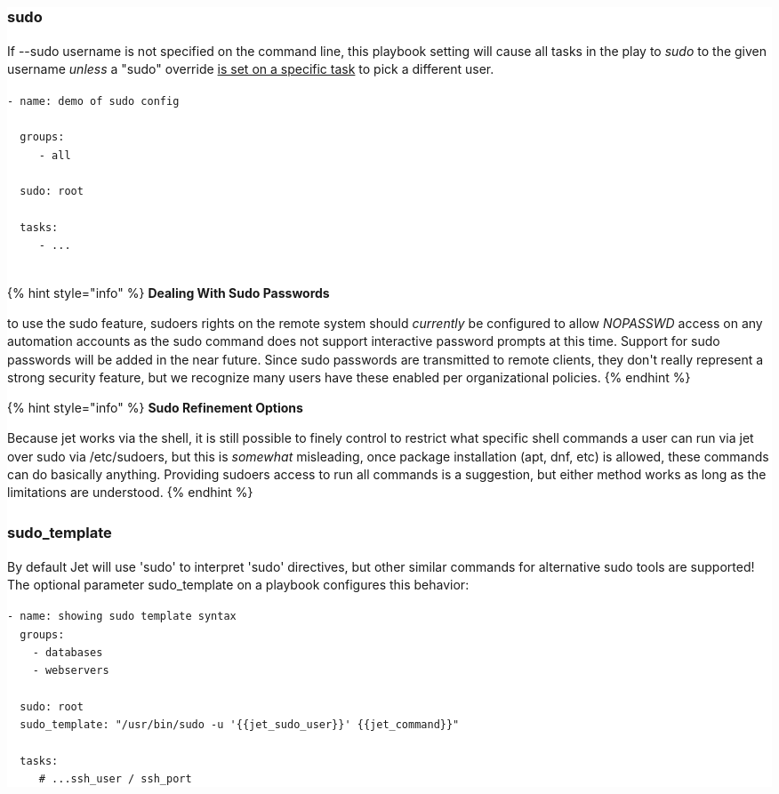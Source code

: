 ### sudo

If --sudo username is not specified on the command line, this playbook setting will cause all tasks in the play to _sudo_ to the given username _unless_ a  "sudo" override [is set on a specific task](tasks-and-task-modifiers.md#sudo) to pick a different user.

```
- name: demo of sudo config 
  
  groups: 
     - all
     
  sudo: root
  
  tasks:
     - ...
     
```



{% hint style="info" %}
**Dealing With Sudo Passwords**

to use the sudo feature, sudoers rights on the remote system should _currently_ be configured to allow _NOPASSWD_ access on any automation accounts as the sudo command does not support interactive password prompts at this time. Support for sudo passwords will be added in the near future.  Since sudo passwords are transmitted to remote clients, they don't really represent a strong security feature, but we recognize many users have these enabled per organizational policies.
{% endhint %}

{% hint style="info" %}
**Sudo Refinement Options**

Because jet works via the shell, it is still possible to finely control to restrict what specific shell commands a user can run via jet over sudo via /etc/sudoers, but this is _somewhat_ misleading, once package installation (apt, dnf, etc) is allowed, these commands can do basically anything. Providing sudoers access to run all commands is a suggestion, but either method works as long as the limitations are understood.
{% endhint %}

### sudo\_template

By default Jet will use 'sudo' to interpret 'sudo' directives, but other similar commands for alternative sudo tools are supported! The optional parameter sudo\_template on a playbook configures this behavior:

```
- name: showing sudo template syntax
  groups:
    - databases
    - webservers
    
  sudo: root
  sudo_template: "/usr/bin/sudo -u '{{jet_sudo_user}}' {{jet_command}}"
    
  tasks:
     # ...ssh_user / ssh_port
```
